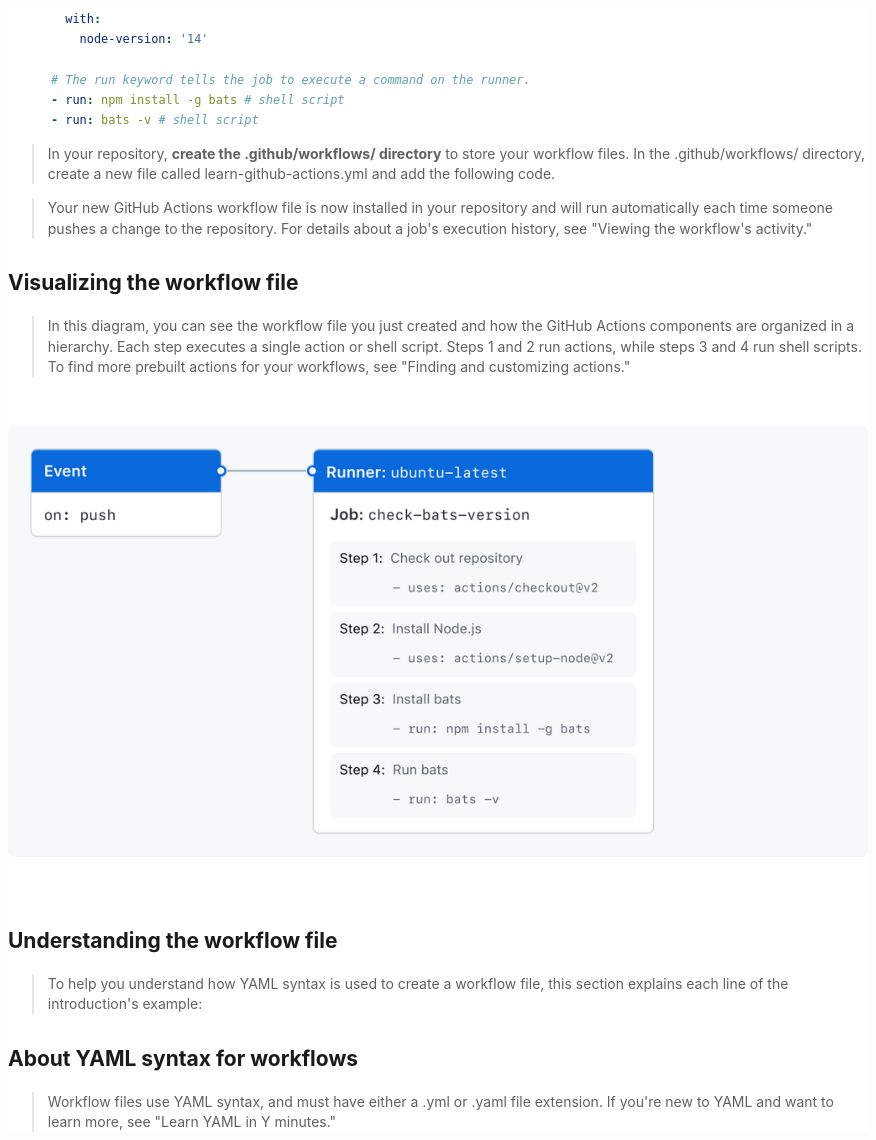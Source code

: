 ```yml
        with:
          node-version: '14'

      # The run keyword tells the job to execute a command on the runner.
      - run: npm install -g bats # shell script
      - run: bats -v # shell script
```

> In your repository, **create the .github/workflows/ directory** to store your workflow files. In the .github/workflows/ directory, create a new file called learn-github-actions.yml and add the following code.

> Your new GitHub Actions workflow file is now installed in your repository and will run automatically each time someone pushes a change to the repository. For details about a job's execution history, see "Viewing the workflow's activity."

## Visualizing the workflow file
> In this diagram, you can see the workflow file you just created and how the GitHub Actions components are organized in a hierarchy. Each step executes a single action or shell script. Steps 1 and 2 run actions, while steps 3 and 4 run shell scripts. To find more prebuilt actions for your workflows, see "Finding and customizing actions."

<img src="../reference/workflows-visualization.png" width=1000 height=500 alt="event and runner" />

## Understanding the workflow file
> To help you understand how YAML syntax is used to create a workflow file, this section explains each line of the introduction's example:

## About YAML syntax for workflows
> Workflow files use YAML syntax, and must have either a .yml or .yaml file extension. If you're new to YAML and want to learn more, see "Learn YAML in Y minutes."

